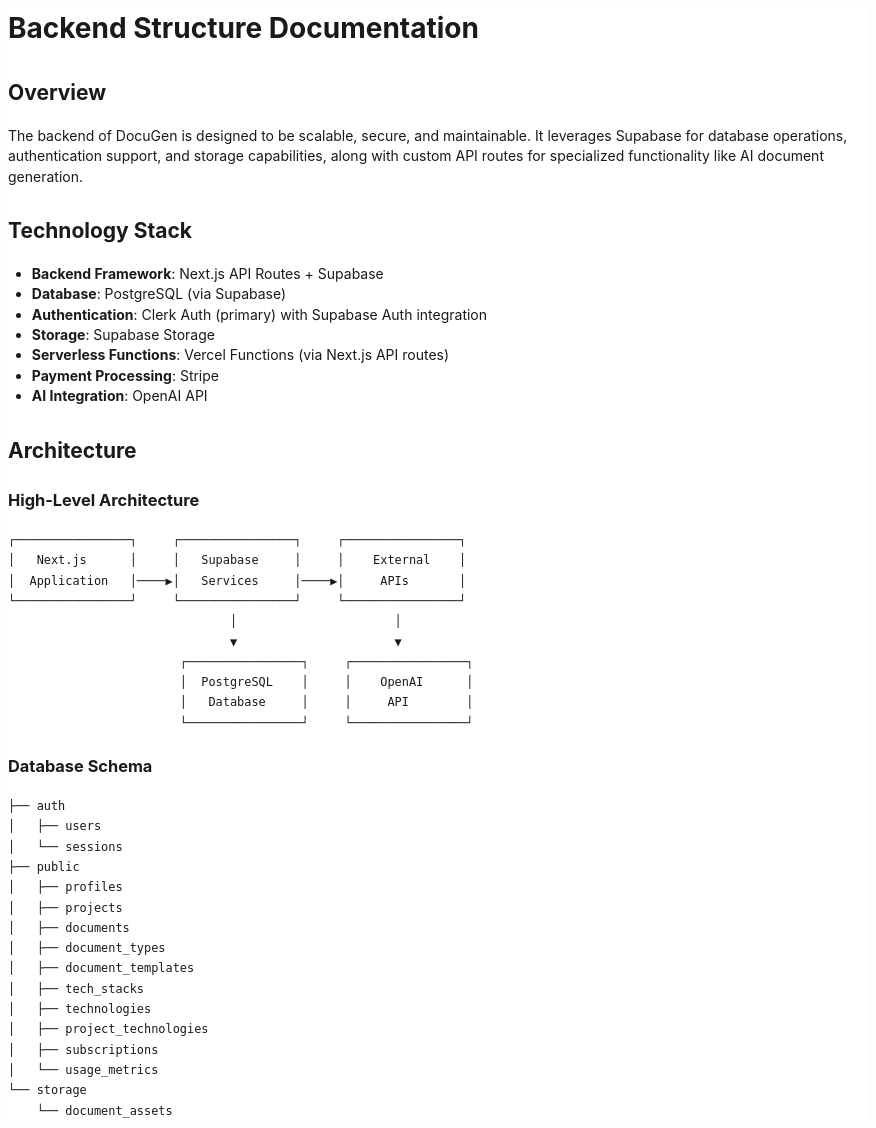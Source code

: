 # Backend Structure Documentation

## Overview
The backend of DocuGen is designed to be scalable, secure, and maintainable. It leverages Supabase for database operations, authentication support, and storage capabilities, along with custom API routes for specialized functionality like AI document generation.

## Technology Stack
- **Backend Framework**: Next.js API Routes + Supabase
- **Database**: PostgreSQL (via Supabase)
- **Authentication**: Clerk Auth (primary) with Supabase Auth integration
- **Storage**: Supabase Storage
- **Serverless Functions**: Vercel Functions (via Next.js API routes)
- **Payment Processing**: Stripe
- **AI Integration**: OpenAI API

## Architecture

### High-Level Architecture
```
┌────────────────┐     ┌────────────────┐     ┌────────────────┐
│   Next.js      │     │   Supabase     │     │    External    │
│  Application   │────▶│   Services     │────▶│     APIs       │
└────────────────┘     └────────────────┘     └────────────────┘
                               │                      │
                               ▼                      ▼
                        ┌────────────────┐     ┌────────────────┐
                        │  PostgreSQL    │     │    OpenAI      │
                        │   Database     │     │     API        │
                        └────────────────┘     └────────────────┘
```

### Database Schema
```
├── auth
│   ├── users
│   └── sessions
├── public
│   ├── profiles
│   ├── projects
│   ├── documents
│   ├── document_types
│   ├── document_templates
│   ├── tech_stacks
│   ├── technologies
│   ├── project_technologies
│   ├── subscriptions
│   └── usage_metrics
└── storage
    └── document_assets
```
